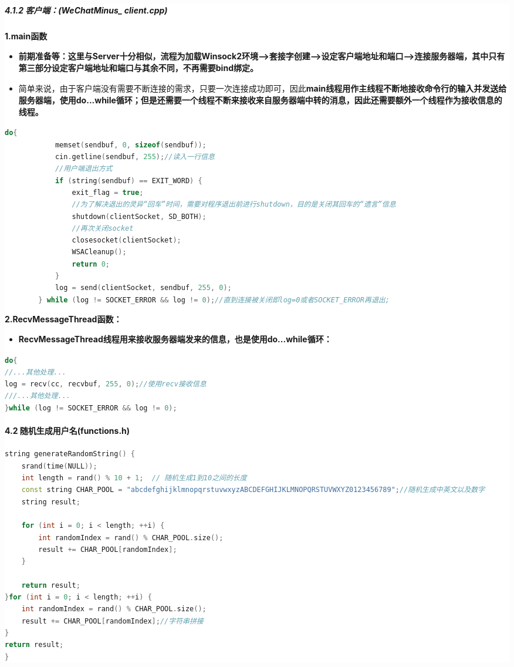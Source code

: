 ##### 4.1.2 客户端：(WeChatMinus_ client.cpp)

**1.main函数**

* **前期准备等：**这里与Server十分相似，流程为加载Winsock2环境——>套接字创建——>**设定客户端地址和端口**——>连接服务器端，其中只有第三部分设定客户端地址和端口与其余不同**，不再需要bind绑定。**

* 简单来说，由于客户端没有需要不断连接的需求，只要一次连接成功即可，因此**main线程用作主线程不断地接收命令行的输入并发送给服务器端，使用do...while循环；**但是还**需要一个线程不断来接收来自服务器端中转的消息，因此还需要额外一个线程作为接收信息的线程。**
```c++
do{
			memset(sendbuf, 0, sizeof(sendbuf));
			cin.getline(sendbuf, 255);//读入一行信息
			//用户端退出方式
			if (string(sendbuf) == EXIT_WORD) {
				exit_flag = true;
				//为了解决退出的灵异“回车”时间，需要对程序退出前进行shutdown，目的是关闭其回车的“遗言”信息
				shutdown(clientSocket, SD_BOTH);
				//再次关闭socket
				closesocket(clientSocket);
				WSACleanup();
				return 0;
			}
			log = send(clientSocket, sendbuf, 255, 0);
		} while (log != SOCKET_ERROR && log != 0);//直到连接被关闭即log=0或者SOCKET_ERROR再退出;
```
**2.RecvMessageThread函数：**

* **RecvMessageThread线程用来接收服务器端发来的信息，也是使用do...while循环：**

```c++
do{
//...其他处理...
log = recv(cc, recvbuf, 255, 0);//使用recv接收信息
///...其他处理...
}while (log != SOCKET_ERROR && log != 0);
```

#### **4.2 随机生成用户名(functions.h)**

```c++
string generateRandomString() {
    srand(time(NULL));
    int length = rand() % 10 + 1;  // 随机生成1到10之间的长度
    const string CHAR_POOL = "abcdefghijklmnopqrstuvwxyzABCDEFGHIJKLMNOPQRSTUVWXYZ0123456789";//随机生成中英文以及数字
    string result;

    for (int i = 0; i < length; ++i) {
        int randomIndex = rand() % CHAR_POOL.size();
        result += CHAR_POOL[randomIndex];
    }

    return result;
}for (int i = 0; i < length; ++i) {
    int randomIndex = rand() % CHAR_POOL.size();
    result += CHAR_POOL[randomIndex];//字符串拼接
}
return result;
}
```
